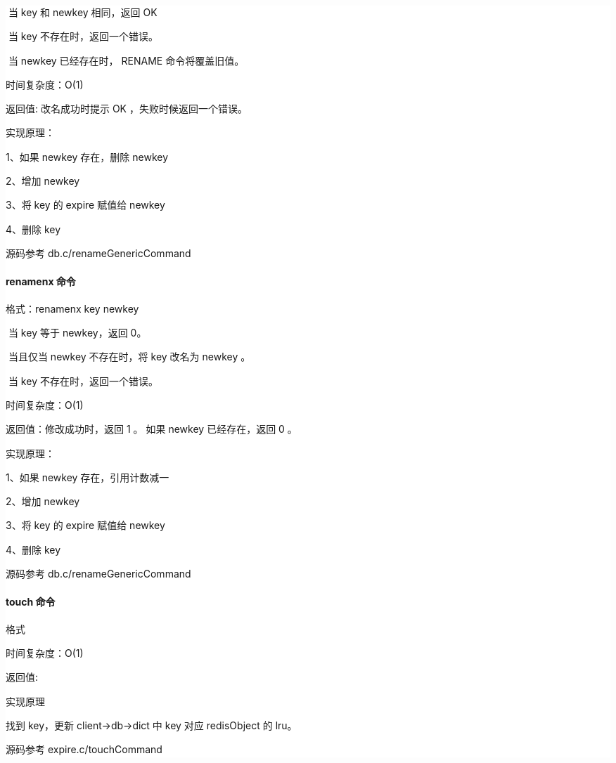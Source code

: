 ​	当 key 和 newkey 相同，返回 OK

​    当 key 不存在时，返回一个错误。 

​	当 newkey 已经存在时， RENAME 命令将覆盖旧值。 

时间复杂度：O(1) 

返回值: 改名成功时提示 OK ，失败时候返回一个错误。 

实现原理：

1、如果 newkey 存在，删除 newkey

2、增加 newkey

3、将 key 的 expire 赋值给 newkey

4、删除 key

源码参考 db.c/renameGenericCommand



#### renamenx 命令

格式：renamenx key newkey

​		当 key 等于 newkey，返回 0。

​		当且仅当 newkey 不存在时，将 key 改名为 newkey 。 

​		当 key 不存在时，返回一个错误。 

时间复杂度：O(1) 

返回值：修改成功时，返回 1 。 如果 newkey 已经存在，返回 0 。 

实现原理：

1、如果 newkey 存在，引用计数减一

2、增加 newkey

3、将 key 的 expire 赋值给 newkey

4、删除 key

源码参考 db.c/renameGenericCommand



#### touch 命令

格式

时间复杂度：O(1) 

返回值:

实现原理

找到 key，更新 client->db->dict 中 key 对应 redisObject 的 lru。

源码参考 expire.c/touchCommand
